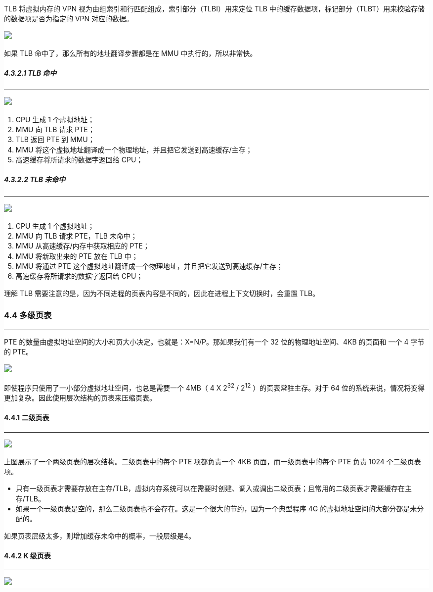 TLB 将虚拟内存的 VPN 视为由组索引和行匹配组成，索引部分（TLBI）用来定位 TLB 中的缓存数据项，标记部分（TLBT）用来校验存储的数据项是否为指定的 VPN 对应的数据。

![](/img/2023-05-07-cs-virtual-memory/2023-06-04-tlb.png)

如果 TLB 命中了，那么所有的地址翻译步骤都是在 MMU 中执行的，所以非常快。

##### 4.3.2.1 TLB 命中
- - -
![](/img/2023-05-07-cs-virtual-memory/2023-06-04-tlb-hit.png)

1. CPU 生成 1 个虚拟地址；
2. MMU 向 TLB 请求 PTE；
3. TLB 返回 PTE 到 MMU；
4. MMU 将这个虚拟地址翻译成一个物理地址，并且把它发送到高速缓存/主存；
5. 高速缓存将所请求的数据字返回给 CPU；

##### 4.3.2.2 TLB 未命中
- - -
![](/img/2023-05-07-cs-virtual-memory/2023-06-04-tlb-miss.png)

1. CPU 生成 1 个虚拟地址；
2. MMU 向 TLB 请求 PTE，TLB 未命中；
3. MMU 从高速缓存/内存中获取相应的 PTE；
4. MMU 将新取出来的 PTE 放在 TLB 中；
5. MMU 将通过 PTE 这个虚拟地址翻译成一个物理地址，并且把它发送到高速缓存/主存；
6. 高速缓存将所请求的数据字返回给 CPU；

理解 TLB 需要注意的是，因为不同进程的页表内容是不同的，因此在进程上下文切换时，会重置 TLB。

### 4.4 多级页表
- - -
PTE 的数量由虚拟地址空间的大小和页大小决定。也就是：X=N/P。那如果我们有一个 32 位的物理地址空间、4KB 的页面和 一个 4 字节的 PTE。

![](/img/2023-05-07-cs-virtual-memory/2023-06-04-multi-page-table.png)

即使程序只使用了一小部分虚拟地址空间，也总是需要一个 4MB（ 4 X 2<sup>32</sup> / 2<sup>12</sup> ）的页表常驻主存。对于 64 位的系统来说，情况将变得更加复杂。因此使用层次结构的页表来压缩页表。

#### 4.4.1 二级页表
- - -

![](/img/2023-05-07-cs-virtual-memory/2023-06-04-two-page-table.png)

上图展示了一个两级页表的层次结构。二级页表中的每个 PTE 项都负责一个 4KB 页面，而一级页表中的每个 PTE 负责 1024 个二级页表项。

* 只有一级页表才需要存放在主存/TLB，虚拟内存系统可以在需要时创建、调入或调出二级页表；且常用的二级页表才需要缓存在主存/TLB。
* 如果一个一级页表是空的，那么二级页表也不会存在。这是一个很大的节约，因为一个典型程序 4G 的虚拟地址空间的大部分都是未分配的。

如果页表层级太多，则增加缓存未命中的概率，一般层级是4。

#### 4.4.2 K 级页表
- - -

![](/img/2023-05-07-cs-virtual-memory/2023-06-04-k-page-table.png)

